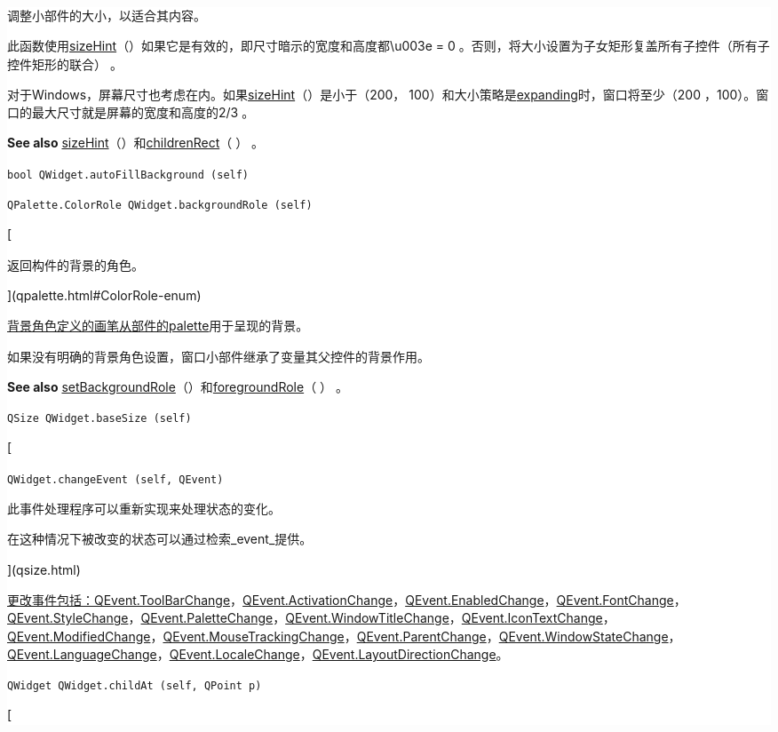 调整小部件的大小，以适合其内容。

此函数使用[sizeHint](qwidget.html#sizeHint-prop)（）如果它是有效的，即尺寸暗示的宽度和高度都\u003e = 0 。否则，将大小设置为子女矩形复盖所有子控件（所有子控件矩形的联合） 。

对于Windows，屏幕尺寸也考虑在内。如果[sizeHint](qwidget.html#sizeHint-prop)（）是小于（200， 100）和大小策略是[expanding](qsizepolicy.html#Policy-enum)时，窗口将至少（200 ，100）。窗口的最大尺寸就是屏幕的宽度和高度的2/3 。

**See also** [sizeHint](qwidget.html#sizeHint-prop)（）和[childrenRect](qwidget.html#childrenRect-prop)（ ） 。

```
bool QWidget.autoFillBackground (self)
```

```
QPalette.ColorRole QWidget.backgroundRole (self)
```

[

返回构件的背景的角色。

](qpalette.html#ColorRole-enum)

[背景角色定义的画笔从部件的](qpalette.html#ColorRole-enum)[palette](qwidget.html#palette-prop)用于呈现的背景。

如果没有明确的背景角色设置，窗口小部件继承了变量其父控件的背景作用。

**See also** [setBackgroundRole](qwidget.html#setBackgroundRole)（）和[foregroundRole](qwidget.html#foregroundRole)（ ） 。

```
QSize QWidget.baseSize (self)
```

[

```
QWidget.changeEvent (self, QEvent)
```

此事件处理程序可以重新实现来处理状态的变化。

在这种情况下被改变的状态可以通过检索_event_提供。

](qsize.html)

[更改事件包括：](qsize.html)[QEvent.ToolBarChange](qevent.html#Type-enum)，[QEvent.ActivationChange](qevent.html#Type-enum)，[QEvent.EnabledChange](qevent.html#Type-enum)，[QEvent.FontChange](qevent.html#Type-enum)，[QEvent.StyleChange](qevent.html#Type-enum)，[QEvent.PaletteChange](qevent.html#Type-enum)，[QEvent.WindowTitleChange](qevent.html#Type-enum)，[QEvent.IconTextChange](qevent.html#Type-enum)，[QEvent.ModifiedChange](qevent.html#Type-enum)，[QEvent.MouseTrackingChange](qevent.html#Type-enum)，[QEvent.ParentChange](qevent.html#Type-enum)，[QEvent.WindowStateChange](qevent.html#Type-enum)，[QEvent.LanguageChange](qevent.html#Type-enum)，[QEvent.LocaleChange](qevent.html#Type-enum)，[QEvent.LayoutDirectionChange](qevent.html#Type-enum)。

```
QWidget QWidget.childAt (self, QPoint p)
```

[

